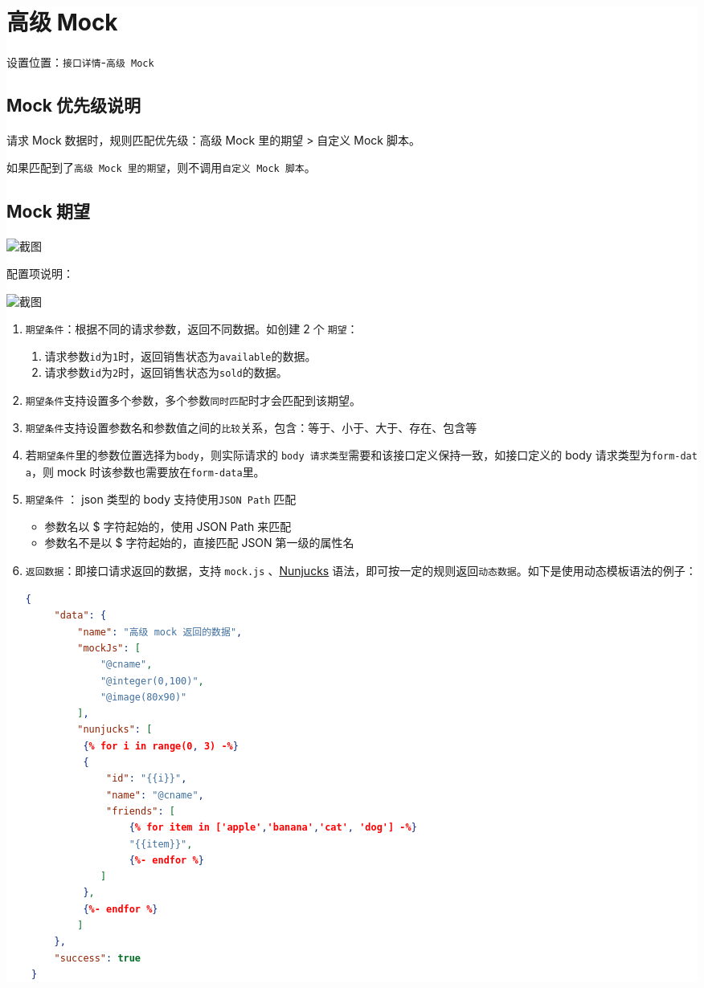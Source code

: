 # 高级 Mock

设置位置：`接口详情`-`高级 Mock`

## Mock 优先级说明

请求 Mock 数据时，规则匹配优先级：高级 Mock 里的期望 > 自定义 Mock 脚本。

如果匹配到了`高级 Mock 里的期望`，则不调用`自定义 Mock 脚本`。

## Mock 期望

![截图](../../../assets/img/mock/mock-custom-scripts-1.png)

配置项说明：

![截图](../../../assets/img/mock/mock-custom-scripts-2.png)

1. `期望条件`：根据不同的请求参数，返回不同数据。如创建 2 个 `期望`：

   1. 请求参数`id`为`1`时，返回销售状态为`available`的数据。
   2. 请求参数`id`为`2`时，返回销售状态为`sold`的数据。

2. `期望条件`支持设置多个参数，多个参数`同时匹配`时才会匹配到该期望。

3. `期望条件`支持设置参数名和参数值之间的`比较`关系，包含：等于、小于、大于、存在、包含等

4. 若`期望条件`里的参数位置选择为`body`，则实际请求的 `body 请求类型`需要和该接口定义保持一致，如接口定义的 body 请求类型为`form-data`，则 mock 时该参数也需要放在`form-data`里。

5. `期望条件` ： json 类型的 body 支持使用`JSON Path` 匹配

   - 参数名以 \$ 字符起始的，使用 JSON Path 来匹配
   - 参数名不是以 \$ 字符起始的，直接匹配 JSON 第一级的属性名

6. `返回数据`：即接口请求返回的数据，支持 `mock.js` 、[Nunjucks](https://nunjucks.bootcss.com/templating.html#filter) 语法，即可按一定的规则返回`动态数据`。如下是使用动态模板语法的例子：

   ```json
   {
        "data": {
            "name": "高级 mock 返回的数据",
            "mockJs": [
                "@cname",
                "@integer(0,100)",
                "@image(80x90)"
            ],
            "nunjucks": [
             {% for i in range(0, 3) -%}
             {
                 "id": "{{i}}",
                 "name": "@cname",
                 "friends": [
                     {% for item in ['apple','banana','cat', 'dog'] -%}
                     "{{item}}",
                     {%- endfor %}
                ]
             },
             {%- endfor %}
            ]
        },
        "success": true
    }
   ```
